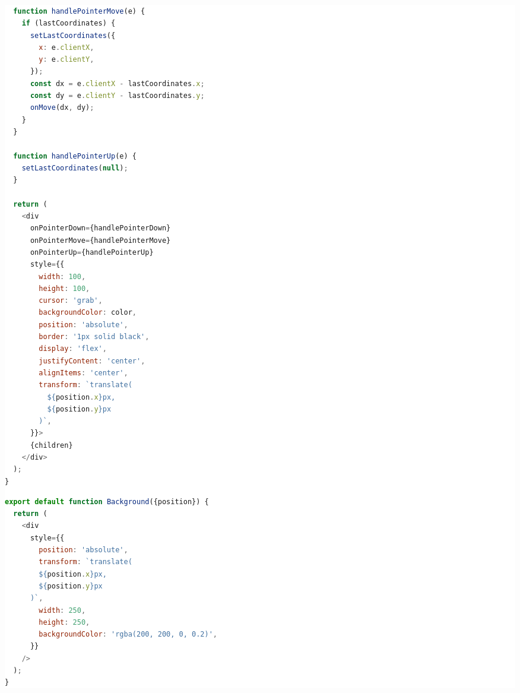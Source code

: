 ```js Box.js
  function handlePointerMove(e) {
    if (lastCoordinates) {
      setLastCoordinates({
        x: e.clientX,
        y: e.clientY,
      });
      const dx = e.clientX - lastCoordinates.x;
      const dy = e.clientY - lastCoordinates.y;
      onMove(dx, dy);
    }
  }

  function handlePointerUp(e) {
    setLastCoordinates(null);
  }

  return (
    <div
      onPointerDown={handlePointerDown}
      onPointerMove={handlePointerMove}
      onPointerUp={handlePointerUp}
      style={{
        width: 100,
        height: 100,
        cursor: 'grab',
        backgroundColor: color,
        position: 'absolute',
        border: '1px solid black',
        display: 'flex',
        justifyContent: 'center',
        alignItems: 'center',
        transform: `translate(
          ${position.x}px,
          ${position.y}px
        )`,
      }}>
      {children}
    </div>
  );
}
```

```js Background.js
export default function Background({position}) {
  return (
    <div
      style={{
        position: 'absolute',
        transform: `translate(
        ${position.x}px,
        ${position.y}px
      )`,
        width: 250,
        height: 250,
        backgroundColor: 'rgba(200, 200, 0, 0.2)',
      }}
    />
  );
}
```
